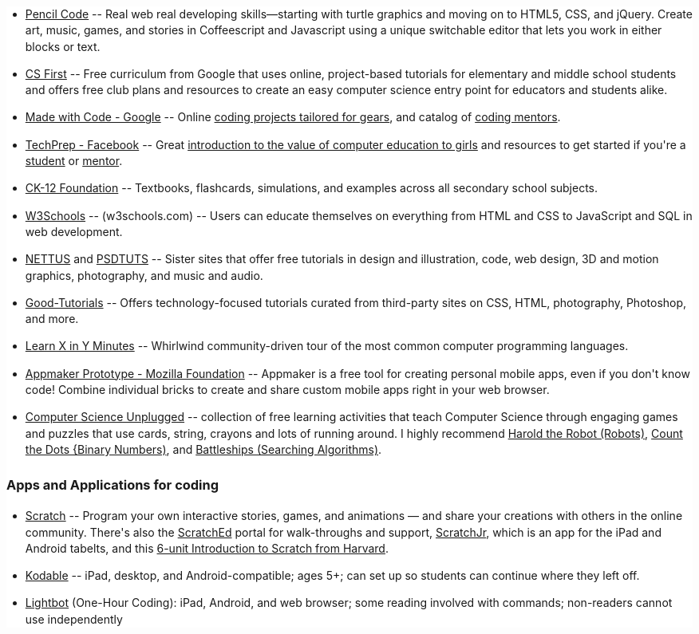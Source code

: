 - [Pencil Code](https://pencilcode.net/) -- Real web real developing skills—starting with turtle graphics and moving on to HTML5, CSS, and jQuery. Create art, music, games, and stories in Coffeescript and Javascript using a unique switchable editor that lets you work in either blocks or text.

- [CS First](http://cs-first.com/) -- Free curriculum from Google that uses online, project-based tutorials for elementary and middle school students and offers free club plans and resources to create an easy computer science entry point for educators and students alike.

- [Made with Code - Google](https://www.madewithcode.com/) -- Online [coding projects tailored for gears](https://www.madewithcode.com/projects/), and catalog of [coding mentors](https://www.madewithcode.com/mentors/).

- [TechPrep - Facebook](https://techprep.fb.com/) -- Great [introduction to the value of computer education to girls](https://techprep.fb.com/why/) and resources to get started if you're a [student](https://techprep.fb.com/get-started/) or [mentor](https://techprep.fb.com/get-started/).

- [CK-12 Foundation](http://www.ck12.org/) -- Textbooks, flashcards, simulations, and examples across all secondary school subjects.

- [W3Schools](http://www.w3schools.com) -- (w3schools.com) -- Users can educate themselves on everything from HTML and CSS to
JavaScript and SQL in web development.

- [NETTUS](http://www.code.tutsplus.com) and [PSDTUTS](http://www.design.tutsplus.com) -- Sister sites that offer free tutorials in design and illustration, code, web design, 3D and motion graphics, photography, and music and audio.

- [Good-Tutorials](http://www.good-tutorials.com/) -- Offers technology-focused tutorials curated from third-party sites on CSS, HTML, photography, Photoshop, and more.

- [Learn X in Y Minutes](https://learnxinyminutes.com/) -- Whirlwind community-driven tour of the most common computer programming languages.

- [Appmaker Prototype - Mozilla Foundation](https://webmaker.org/appmaker) -- Appmaker is a free tool for creating personal mobile apps, even if you don't know code! Combine individual bricks to create and share custom mobile apps right in your web browser.

- [Computer Science Unplugged](http://csunplugged.org/) -- collection of free learning activities that teach Computer Science through engaging games and puzzles that use cards, string, crayons and lots of running around. I highly recommend [Harold the Robot (Robots)](http://csunplugged.org/harold-the-robot-2/), [Count the Dots {Binary Numbers)](http://csunplugged.org/binary-numbers/), and [Battleships (Searching Algorithms)](http://csunplugged.org/searching-algorithms/).



### Apps and Applications for coding

- [Scratch](https://scratch.mit.edu/) -- Program your own interactive stories, games, and animations — and share your creations with others in the online community. There's also the [ScratchEd](http://scratched.gse.harvard.edu/) portal for walk-throughs and support, [ScratchJr](http://www.scratchjr.org/), which is an app for the iPad and Android tabelts, and this [6-unit Introduction to Scratch from Harvard](http://scratched.gse.harvard.edu/guide/).

- [Kodable](https://itunes.apple.com/us/app/kodable/id577673067?mt=8) -- iPad, desktop, and Android-compatible; ages 5+; can set up so students can continue where they left off.

- [Lightbot](https://itunes.apple.com/us/app/lightbot-one-hour-coding/id873943739) (One-Hour Coding): iPad, Android, and web browser; some reading involved with commands; non-readers cannot use independently
